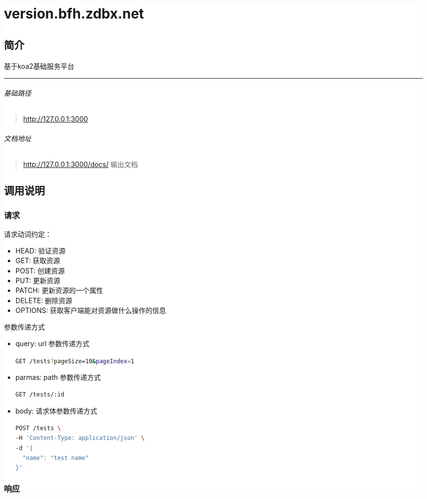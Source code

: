 # version.bfh.zdbx.net

## 简介

基于koa2基础服务平台

----

###### 基础路径
> http://127.0.0.1:3000

###### 文档地址
> http://127.0.0.1:3000/docs/ 输出文档

## 调用说明

### 请求

请求动词约定：

*   HEAD: 验证资源
*   GET: 获取资源
*   POST: 创建资源
*   PUT: 更新资源
*   PATCH: 更新资源的一个属性
*   DELETE: 删除资源
*   OPTIONS: 获取客户端能对资源做什么操作的信息


参数传递方式

* query: url 参数传递方式

  ``` bash
  GET /tests?pageSize=10&pageIndex=1
  ```
* parmas: path 参数传递方式

  ``` bash
  GET /tests/:id
  ```

  

* body: 请求体参数传递方式

  ``` bash
  POST /tests \
  -H 'Content-Type: application/json' \
  -d '{
    "name": "test name"
  }'
  ```

  

### 响应
